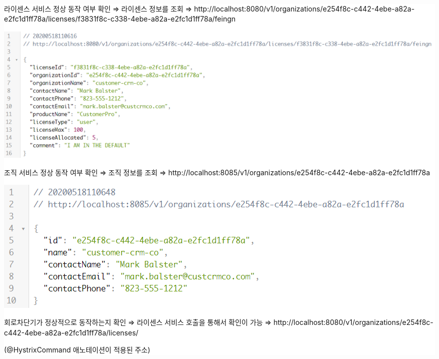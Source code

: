 

라이센스 서비스 정상 동작 여부 확인 ⇒ 라이센스 정보를 조회 ⇒ http://localhost:8080/v1/organizations/e254f8c-c442-4ebe-a82a-e2fc1d1ff78a/licenses/f3831f8c-c338-4ebe-a82a-e2fc1d1ff78a/feingn

![image-20200518110635480](images/image-20200518110635480.png)



조직 서비스 정상 동작 여부 확인 ⇒ 조직 정보를 조회 ⇒ http://localhost:8085/v1/organizations/e254f8c-c442-4ebe-a82a-e2fc1d1ff78a

![image-20200518110701089](images/image-20200518110701089.png)



회로차단기가 정상적으로 동작하는지 확인 ⇒ 라이센스 서비스 호출을 통해서 확인이 가능 ⇒ http://localhost:8080/v1/organizations/e254f8c-c442-4ebe-a82a-e2fc1d1ff78a/licenses/

(@HystrixCommand 애노테이션이 적용된 주소)
